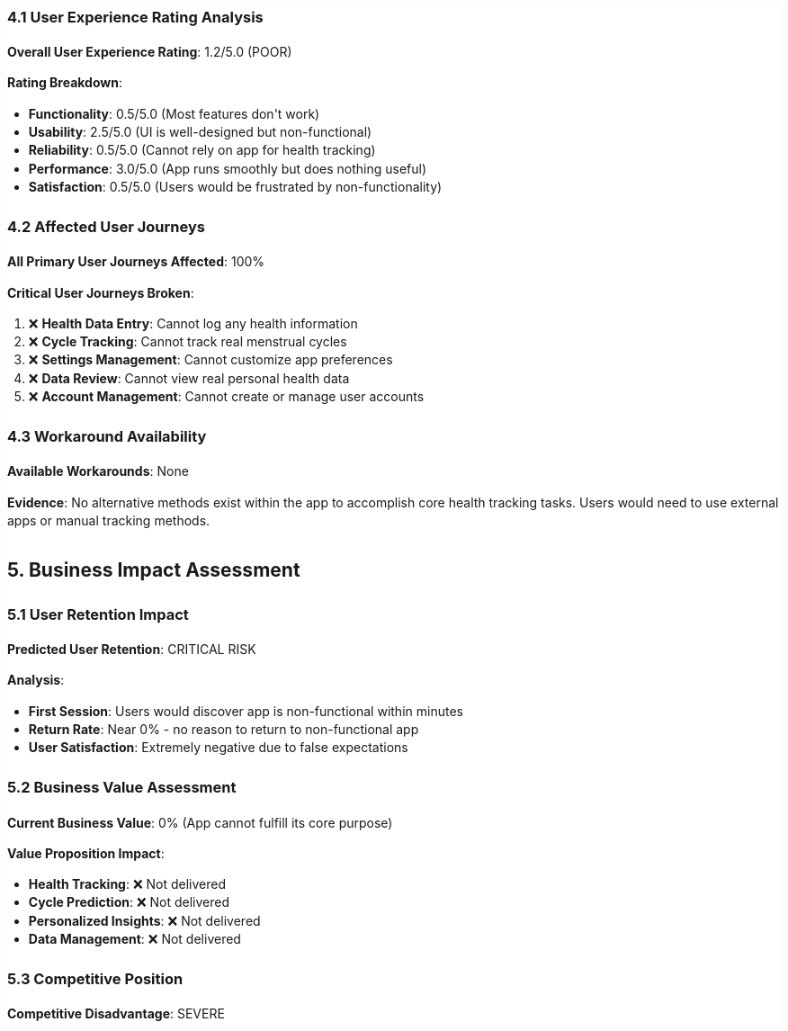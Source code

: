 ### 4.1 User Experience Rating Analysis

**Overall User Experience Rating**: 1.2/5.0 (POOR)

**Rating Breakdown**:
- **Functionality**: 0.5/5.0 (Most features don't work)
- **Usability**: 2.5/5.0 (UI is well-designed but non-functional)
- **Reliability**: 0.5/5.0 (Cannot rely on app for health tracking)
- **Performance**: 3.0/5.0 (App runs smoothly but does nothing useful)
- **Satisfaction**: 0.5/5.0 (Users would be frustrated by non-functionality)

### 4.2 Affected User Journeys

**All Primary User Journeys Affected**: 100%

**Critical User Journeys Broken**:
1. ❌ **Health Data Entry**: Cannot log any health information
2. ❌ **Cycle Tracking**: Cannot track real menstrual cycles
3. ❌ **Settings Management**: Cannot customize app preferences
4. ❌ **Data Review**: Cannot view real personal health data
5. ❌ **Account Management**: Cannot create or manage user accounts

### 4.3 Workaround Availability

**Available Workarounds**: None

**Evidence**: No alternative methods exist within the app to accomplish core health tracking tasks. Users would need to use external apps or manual tracking methods.

## 5. Business Impact Assessment

### 5.1 User Retention Impact

**Predicted User Retention**: CRITICAL RISK

**Analysis**:
- **First Session**: Users would discover app is non-functional within minutes
- **Return Rate**: Near 0% - no reason to return to non-functional app
- **User Satisfaction**: Extremely negative due to false expectations

### 5.2 Business Value Assessment

**Current Business Value**: 0% (App cannot fulfill its core purpose)

**Value Proposition Impact**:
- **Health Tracking**: ❌ Not delivered
- **Cycle Prediction**: ❌ Not delivered  
- **Personalized Insights**: ❌ Not delivered
- **Data Management**: ❌ Not delivered

### 5.3 Competitive Position

**Competitive Disadvantage**: SEVERE

